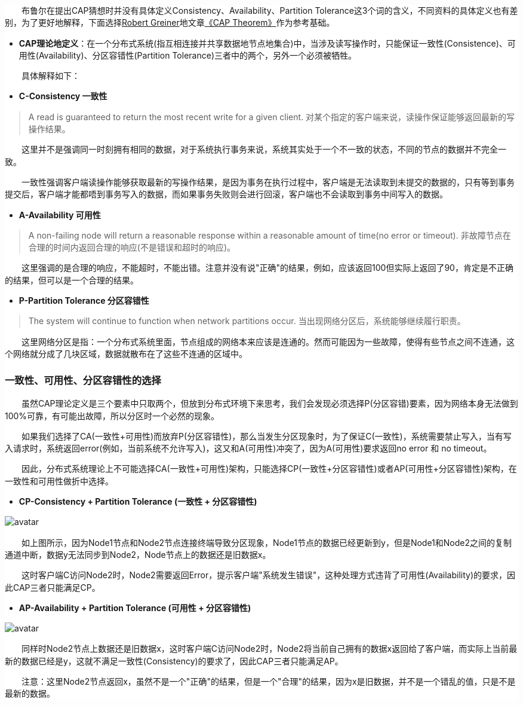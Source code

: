 &emsp;&emsp;布鲁尔在提出CAP猜想时并没有具体定义Consistency、Availability、Partition Tolerance这3个词的含义，不同资料的具体定义也有差别，为了更好地解释，下面选择[Robert Greiner](https://robertgreiner.com/about/)地文章[《CAP Theorem》](https://robertgreiner.com/cap-theorem-revisited/)作为参考基础。

- **CAP理论地定义**：在一个分布式系统(指互相连接并共享数据地节点地集合)中，当涉及读写操作时，只能保证一致性(Consistence)、可用性(Availability)、分区容错性(Partition Tolerance)三者中的两个，另外一个必须被牺牲。

&emsp;&emsp;具体解释如下：

- **C-Consistency 一致性**
> A read is guaranteed to return the most recent write for a given client. 对某个指定的客户端来说，读操作保证能够返回最新的写操作结果。

&emsp;&emsp;这里并不是强调同一时刻拥有相同的数据，对于系统执行事务来说，系统其实处于一个不一致的状态，不同的节点的数据并不完全一致。

&emsp;&emsp;一致性强调客户端读操作能够获取最新的写操作结果，是因为事务在执行过程中，客户端是无法读取到未提交的数据的，只有等到事务提交后，客户端才能都唔到事务写入的数据，而如果事务失败则会进行回滚，客户端也不会读取到事务中间写入的数据。

- **A-Availability 可用性**
> A non-failing node will return a reasonable response within a reasonable amount of time(no error or timeout). 非故障节点在合理的时间内返回合理的响应(不是错误和超时的响应)。

&emsp;&emsp;这里强调的是合理的响应，不能超时，不能出错。注意并没有说"正确"的结果，例如，应该返回100但实际上返回了90，肯定是不正确的结果，但可以是一个合理的结果。

- **P-Partition Tolerance 分区容错性**
> The system will continue to function when network partitions occur. 当出现网络分区后，系统能够继续履行职责。

&emsp;&emsp;这里网络分区是指：一个分布式系统里面，节点组成的网络本来应该是连通的。然而可能因为一些故障，使得有些节点之间不连通，这个网络就分成了几块区域，数据就散布在了这些不连通的区域中。

### 一致性、可用性、分区容错性的选择

&emsp;&emsp;虽然CAP理论定义是三个要素中只取两个，但放到分布式环境下来思考，我们会发现必须选择P(分区容错)要素，因为网络本身无法做到100%可靠，有可能出故障，所以分区时一个必然的现象。

&emsp;&emsp;如果我们选择了CA(一致性+可用性)而放弃P(分区容错性)，那么当发生分区现象时，为了保证C(一致性)，系统需要禁止写入，当有写入请求时，系统返回error(例如，当前系统不允许写入)，这又和A(可用性)冲突了，因为A(可用性)要求返回no error 和 no timeout。

&emsp;&emsp;因此，分布式系统理论上不可能选择CA(一致性+可用性)架构，只能选择CP(一致性+分区容错性)或者AP(可用性+分区容错性)架构，在一致性和可用性做折中选择。

- **CP-Consistency + Partition Tolerance (一致性 + 分区容错性)**

![avatar](https://cdn.jsdelivr.net/gh/facedamon/markdownps2@master/micro-service/1679817d07dd1144.png)

&emsp;&emsp;如上图所示，因为Node1节点和Node2节点连接终端导致分区现象，Node1节点的数据已经更新到y，但是Node1和Node2之间的复制通道中断，数据y无法同步到Node2，Node节点上的数据还是旧数据x。

&emsp;&emsp;这时客户端C访问Node2时，Node2需要返回Error，提示客户端"系统发生错误"，这种处理方式违背了可用性(Availability)的要求，因此CAP三者只能满足CP。

- **AP-Availability + Partition Tolerance (可用性 + 分区容错性)**

![avatar](https://cdn.jsdelivr.net/gh/facedamon/markdownps2@master/micro-service/1679817d0d2bbcf1.png)

&emsp;&emsp;同样时Node2节点上数据还是旧数据x，这时客户端C访问Node2时，Node2将当前自己拥有的数据x返回给了客户端，而实际上当前最新的数据已经是y，这就不满足一致性(Consistency)的要求了，因此CAP三者只能满足AP。

&emsp;&emsp;注意：这里Node2节点返回x，虽然不是一个"正确"的结果，但是一个"合理"的结果，因为x是旧数据，并不是一个错乱的值，只是不是最新的数据。
